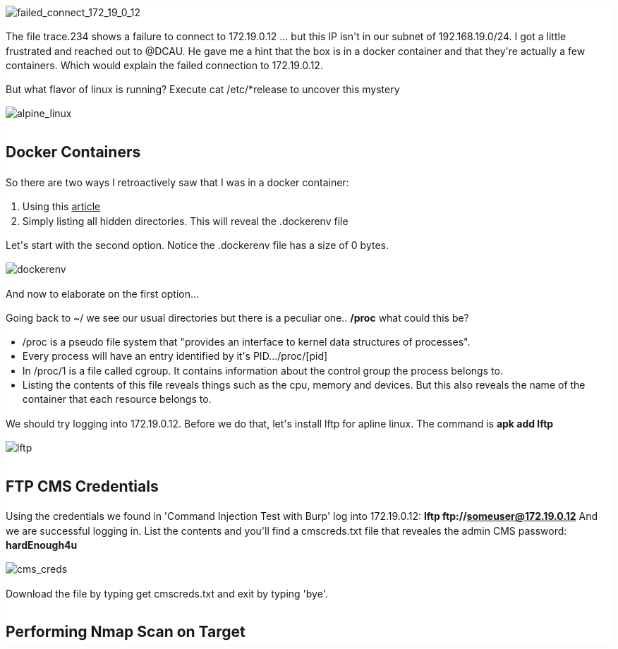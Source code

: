 ![failed_connect_172_19_0_12](https://user-images.githubusercontent.com/15880042/112772166-5d50b400-8ffd-11eb-8d52-b744d01a6522.png)


The file trace.234 shows a failure to connect to 172.19.0.12 ... but this IP isn't in our subnet of 192.168.19.0/24. I got a little frustrated and reached out to @DCAU. He gave me a hint that the box is in a docker container and that they're actually a few containers. Which would explain the failed connection to 172.19.0.12.

But what flavor of linux is running? Execute cat /etc/*release to uncover this mystery

![alpine_linux](https://user-images.githubusercontent.com/15880042/112772179-6b9ed000-8ffd-11eb-9a53-334adcf47b28.png)



## Docker Containers

So there are two ways I retroactively saw that I was in a docker container: 
  1) Using this [article](https://tuhrig.de/how-to-know-you-are-inside-a-docker-container/)
  2) Simply listing all hidden directories. This will reveal the .dockerenv file

Let's start with the second option. Notice the .dockerenv file has a size of 0 bytes.

![dockerenv](https://user-images.githubusercontent.com/15880042/112772198-84a78100-8ffd-11eb-9da7-708d6a9ef815.png)


And now to elaborate on the first option...

Going back to ~/ we see our usual directories but there is a peculiar one.. **/proc** what could this be?
* /proc is a pseudo file system that "provides an interface to kernel data structures of processes".
* Every process will have an entry identified by it's PID.../proc/[pid]
* In /proc/1 is a file called cgroup. It contains information about the control group the process belongs to.
* Listing the contents of this file reveals things such as the cpu, memory and devices. But this also reveals the name of the container that each resource belongs to.

We should try logging into 172.19.0.12. Before we do that, let's install lftp for apline linux. The command is **apk add lftp**

![lftp](https://user-images.githubusercontent.com/15880042/112772214-99841480-8ffd-11eb-9c53-9a2c42c6b423.png)


## FTP CMS Credentials

Using the credentials we found in 'Command Injection Test with Burp' log into 172.19.0.12: **lftp ftp://someuser@172.19.0.12**
And we are successful logging in. List the contents and you'll find a cmscreds.txt file that reveales the admin CMS password: **hardEnough4u**

![cms_creds](https://user-images.githubusercontent.com/15880042/112772223-a30d7c80-8ffd-11eb-9386-42117b029c39.png)


Download the file by typing get cmscreds.txt and exit by typing 'bye'.

## Performing Nmap Scan on Target
